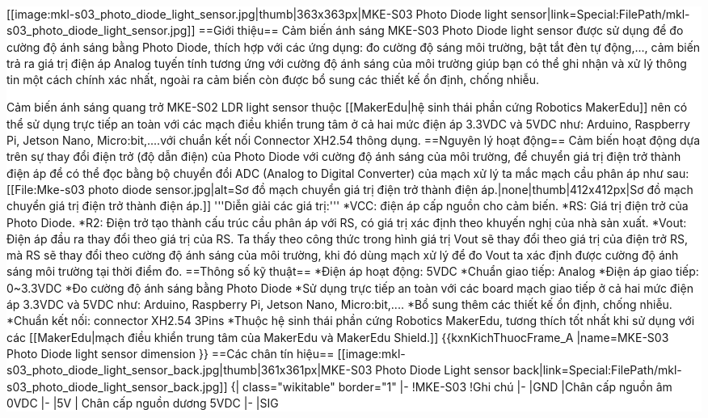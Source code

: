 [[image:mkl-s03_photo_diode_light_sensor.jpg|thumb|363x363px|MKE-S03 Photo Diode light sensor|link=Special:FilePath/mkl-s03_photo_diode_light_sensor.jpg]]
==Giới thiệu==
Cảm biến ánh sáng MKE-S03 Photo Diode light sensor được sử dụng để đo cường độ ánh sáng bằng Photo Diode, thích hợp với các ứng dụng: đo cường độ sáng môi trường, bật tắt đèn tự động,..., cảm biến trả ra giá trị điện áp Analog tuyến tính tương ứng với cường độ ánh sáng của môi trường giúp bạn có thể ghi nhận và xử lý thông tin một cách chính xác nhất, ngoài ra cảm biến còn được bổ sung các thiết kế ổn định, chống nhiễu.

Cảm biến ánh sáng quang trở MKE-S02 LDR light sensor thuộc [[MakerEdu|hệ sinh thái phần cứng Robotics MakerEdu]] nên có thể sử dụng trực tiếp an toàn với các mạch điều khiển trung tâm ở cả hai mức điện áp 3.3VDC và 5VDC như: Arduino, Raspberry Pi, Jetson Nano, Micro:bit,....với chuẩn kết nối Connector XH2.54 thông dụng.
==Nguyên lý hoạt động==
Cảm biến hoạt động dựa trên sự thay đổi điện trở (độ dẫn điện) của Photo Diode với cường độ ánh sáng của môi trường, để chuyển giá trị điện trở thành điện áp để có thể đọc bằng bộ chuyển đổi ADC (Analog to Digital Converter) của mạch xử lý ta mắc mạch cầu phân áp như sau:
[[File:Mke-s03 photo diode sensor.jpg|alt=Sơ đồ mạch chuyển giá trị điện trở thành điện áp.|none|thumb|412x412px|Sơ đồ mạch chuyển giá trị điện trở thành điện áp.]]
'''Diễn giải các giá trị:'''
*VCC: điện áp cấp nguồn cho cảm biến.
*RS: Giá trị điện trở của Photo Diode.
*R2: Điện trở tạo thành cấu trúc cầu phân áp với RS, có giá trị xác định theo khuyến nghị của nhà sản xuất.
*Vout: Điện áp đầu ra thay đổi theo giá trị của RS.
Ta thấy theo công thức trong hình giá trị Vout sẽ thay đổi theo giá trị của điện trở RS, mà RS sẽ thay đổi theo cường độ ánh sáng của môi trường, khi đó dùng mạch xử lý để đo Vout ta xác định được cường độ ánh sáng môi trường tại thời điểm đo.
==Thông số kỹ thuật==
*Điện áp hoạt động: 5VDC
*Chuẩn giao tiếp: Analog
*Điện áp giao tiếp: 0~3.3VDC
*Đo cường độ ánh sáng bằng Photo Diode
*Sử dụng trực tiếp an toàn với các board mạch giao tiếp ở cả hai mức điện áp 3.3VDC và 5VDC như: Arduino, Raspberry Pi, Jetson Nano, Micro:bit,....
*Bổ sung thêm các thiết kế ổn định, chống nhiễu.
*Chuẩn kết nối: connector XH2.54 3Pins
*Thuộc hệ sinh thái phần cứng Robotics MakerEdu, tương thích tốt nhất khi sử dụng với các [[MakerEdu|mạch điều khiển trung tâm của MakerEdu và MakerEdu Shield.]]
{{kxnKichThuocFrame_A
|name=MKE-S03 Photo Diode light sensor dimension
}}
==Các chân tín hiệu==
[[image:mkl-s03_photo_diode_light_sensor_back.jpg|thumb|361x361px|MKE-S03 Photo Diode Light sensor back|link=Special:FilePath/mkl-s03_photo_diode_light_sensor_back.jpg]]
{| class="wikitable" border="1"
|-
!MKE-S03
!Ghi chú
|-
|GND
|Chân cấp nguồn âm 0VDC
|-
|5V
| Chân cấp nguồn dương 5VDC
|-
|SIG